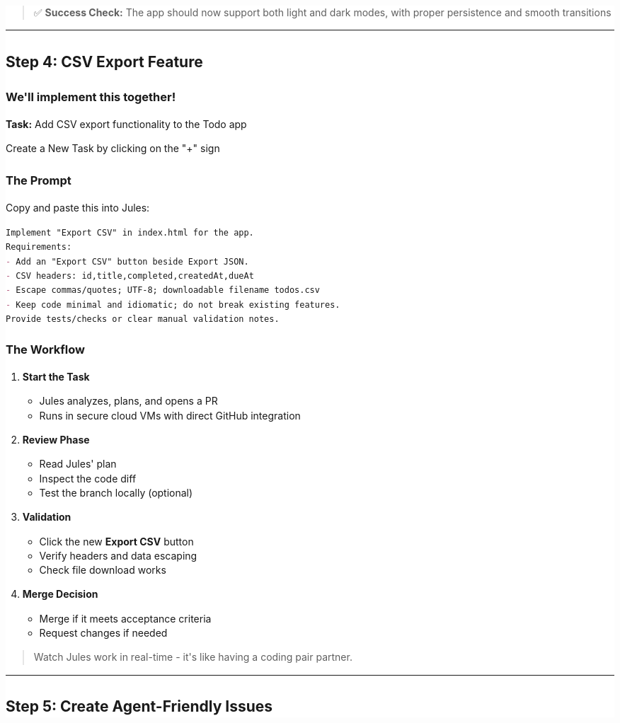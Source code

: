 > ✅ **Success Check:** The app should now support both light and dark modes, with proper persistence and smooth transitions




---
##  Step 4: CSV Export Feature

###  We'll implement this together!

**Task:** Add CSV export functionality to the Todo app

Create a New Task by clicking on the "+" sign 

### The Prompt

Copy and paste this into Jules:

```markdown
Implement "Export CSV" in index.html for the app.
Requirements:
- Add an "Export CSV" button beside Export JSON.
- CSV headers: id,title,completed,createdAt,dueAt
- Escape commas/quotes; UTF-8; downloadable filename todos.csv
- Keep code minimal and idiomatic; do not break existing features.
Provide tests/checks or clear manual validation notes.
```

###  The Workflow

1. **Start the Task**
   - Jules analyzes, plans, and opens a PR
   - Runs in secure cloud VMs with direct GitHub integration

2. **Review Phase**
   - Read Jules' plan
   - Inspect the code diff
   - Test the branch locally (optional)

3. **Validation**
   - Click the new **Export CSV** button
   - Verify headers and data escaping
   - Check file download works

4. **Merge Decision**
   - Merge if it meets acceptance criteria
   - Request changes if needed

>  Watch Jules work in real-time - it's like having a coding pair partner.

---

##  Step 5: Create Agent-Friendly Issues
